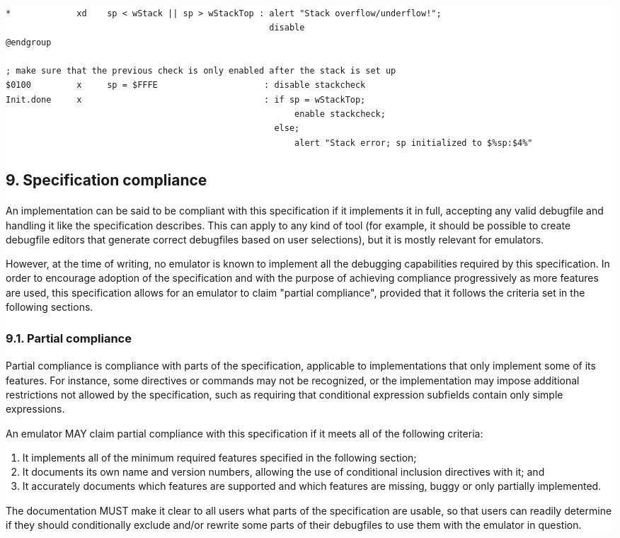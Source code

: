 ```
*             xd    sp < wStack || sp > wStackTop : alert "Stack overflow/underflow!";
                                                    disable
@endgroup

; make sure that the previous check is only enabled after the stack is set up
$0100         x     sp = $FFFE                     : disable stackcheck
Init.done     x                                    : if sp = wStackTop;
                                                         enable stackcheck;
                                                     else;
                                                         alert "Stack error; sp initialized to $%sp:$4%"
```

## 9. Specification compliance

An implementation can be said to be compliant with this specification if it implements it in full, accepting any valid
debugfile and handling it like the specification describes. This can apply to any kind of tool (for example, it should
be possible to create debugfile editors that generate correct debugfiles based on user selections), but it is mostly
relevant for emulators.

However, at the time of writing, no emulator is known to implement all the debugging capabilities required by this
specification. In order to encourage adoption of the specification and with the purpose of achieving compliance
progressively as more features are used, this specification allows for an emulator to claim "partial compliance",
provided that it follows the criteria set in the following sections.

### 9.1. Partial compliance

Partial compliance is compliance with parts of the specification, applicable to implementations that only implement
some of its features. For instance, some directives or commands may not be recognized, or the implementation may
impose additional restrictions not allowed by the specification, such as requiring that conditional expression
subfields contain only simple expressions.

An emulator MAY claim partial compliance with this specification if it meets all of the following criteria:

1. It implements all of the minimum required features specified in the following section;
2. It documents its own name and version numbers, allowing the use of conditional inclusion directives with it; and
3. It accurately documents which features are supported and which features are missing, buggy or only partially
   implemented.

The documentation MUST make it clear to all users what parts of the specification are usable, so that users can
readily determine if they should conditionally exclude and/or rewrite some parts of their debugfiles to use them with
the emulator in question.
